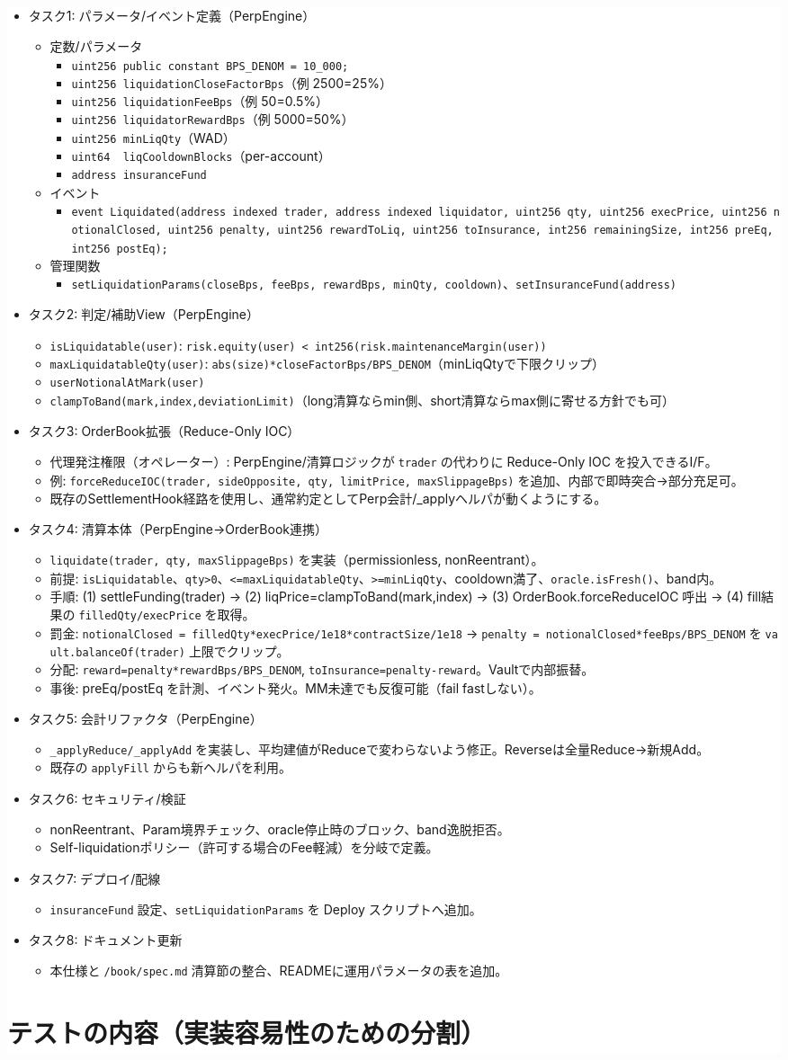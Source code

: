 - タスク1: パラメータ/イベント定義（PerpEngine）
  - 定数/パラメータ
    - `uint256 public constant BPS_DENOM = 10_000;`
    - `uint256 liquidationCloseFactorBps`（例 2500=25%）
    - `uint256 liquidationFeeBps`（例 50=0.5%）
    - `uint256 liquidatorRewardBps`（例 5000=50%）
    - `uint256 minLiqQty`（WAD）
    - `uint64  liqCooldownBlocks`（per-account）
    - `address insuranceFund`
  - イベント
    - `event Liquidated(address indexed trader, address indexed liquidator, uint256 qty, uint256 execPrice, uint256 notionalClosed, uint256 penalty, uint256 rewardToLiq, uint256 toInsurance, int256 remainingSize, int256 preEq, int256 postEq);`
  - 管理関数
    - `setLiquidationParams(closeBps, feeBps, rewardBps, minQty, cooldown)`、`setInsuranceFund(address)`

- タスク2: 判定/補助View（PerpEngine）
  - `isLiquidatable(user)`: `risk.equity(user) < int256(risk.maintenanceMargin(user))`
  - `maxLiquidatableQty(user)`: `abs(size)*closeFactorBps/BPS_DENOM`（minLiqQtyで下限クリップ）
  - `userNotionalAtMark(user)`
  - `clampToBand(mark,index,deviationLimit)`（long清算ならmin側、short清算ならmax側に寄せる方針でも可）

- タスク3: OrderBook拡張（Reduce-Only IOC）
  - 代理発注権限（オペレーター）: PerpEngine/清算ロジックが `trader` の代わりに Reduce-Only IOC を投入できるI/F。
  - 例: `forceReduceIOC(trader, sideOpposite, qty, limitPrice, maxSlippageBps)` を追加、内部で即時突合→部分充足可。
  - 既存のSettlementHook経路を使用し、通常約定としてPerp会計/_applyヘルパが動くようにする。

- タスク4: 清算本体（PerpEngine→OrderBook連携）
  - `liquidate(trader, qty, maxSlippageBps)` を実装（permissionless, nonReentrant）。
  - 前提: `isLiquidatable`、`qty>0`、`<=maxLiquidatableQty`、`>=minLiqQty`、cooldown満了、`oracle.isFresh()`、band内。
  - 手順: (1) settleFunding(trader) → (2) liqPrice=clampToBand(mark,index) → (3) OrderBook.forceReduceIOC 呼出 → (4) fill結果の `filledQty/execPrice` を取得。
  - 罰金: `notionalClosed = filledQty*execPrice/1e18*contractSize/1e18` → `penalty = notionalClosed*feeBps/BPS_DENOM` を `vault.balanceOf(trader)` 上限でクリップ。
  - 分配: `reward=penalty*rewardBps/BPS_DENOM`, `toInsurance=penalty-reward`。Vaultで内部振替。
  - 事後: preEq/postEq を計測、イベント発火。MM未達でも反復可能（fail fastしない）。

- タスク5: 会計リファクタ（PerpEngine）
  - `_applyReduce/_applyAdd` を実装し、平均建値がReduceで変わらないよう修正。Reverseは全量Reduce→新規Add。
  - 既存の `applyFill` からも新ヘルパを利用。

- タスク6: セキュリティ/検証
  - nonReentrant、Param境界チェック、oracle停止時のブロック、band逸脱拒否。
  - Self-liquidationポリシー（許可する場合のFee軽減）を分岐で定義。

- タスク7: デプロイ/配線
  - `insuranceFund` 設定、`setLiquidationParams` を Deploy スクリプトへ追加。

- タスク8: ドキュメント更新
  - 本仕様と `/book/spec.md` 清算節の整合、READMEに運用パラメータの表を追加。

# テストの内容（実装容易性のための分割）

